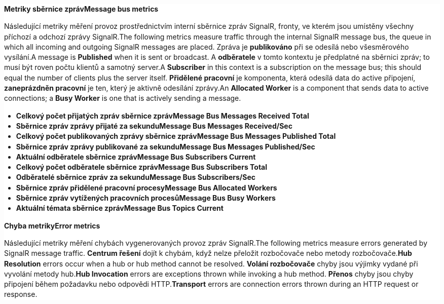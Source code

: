 <span data-ttu-id="f8be4-189">**Metriky sběrnice zpráv**</span><span class="sxs-lookup"><span data-stu-id="f8be4-189">**Message bus metrics**</span></span>

<span data-ttu-id="f8be4-190">Následující metriky měření provoz prostřednictvím interní sběrnice zpráv SignalR, fronty, ve kterém jsou umístěny všechny příchozí a odchozí zprávy SignalR.</span><span class="sxs-lookup"><span data-stu-id="f8be4-190">The following metrics measure traffic through the internal SignalR message bus, the queue in which all incoming and outgoing SignalR messages are placed.</span></span> <span data-ttu-id="f8be4-191">Zpráva je **publikováno** při se odesílá nebo všesměrového vysílání.</span><span class="sxs-lookup"><span data-stu-id="f8be4-191">A message is **Published** when it is sent or broadcast.</span></span> <span data-ttu-id="f8be4-192">A **odběratele** v tomto kontextu je předplatné na sběrnici zpráv; to musí být roven počtu klientů a samotný server.</span><span class="sxs-lookup"><span data-stu-id="f8be4-192">A **Subscriber** in this context is a subscription on the message bus; this should equal the number of clients plus the server itself.</span></span> <span data-ttu-id="f8be4-193">**Přidělené pracovní** je komponenta, která odesílá data do active připojení, **zaneprázdněn pracovní** je ten, který je aktivně odesílání zprávy.</span><span class="sxs-lookup"><span data-stu-id="f8be4-193">An **Allocated Worker** is a component that sends data to active connections; a **Busy Worker** is one that is actively sending a message.</span></span>

- <span data-ttu-id="f8be4-194">**Celkový počet přijatých zpráv sběrnice zpráv**</span><span class="sxs-lookup"><span data-stu-id="f8be4-194">**Message Bus Messages Received Total**</span></span>
- <span data-ttu-id="f8be4-195">**Sběrnice zpráv zprávy přijaté za sekundu**</span><span class="sxs-lookup"><span data-stu-id="f8be4-195">**Message Bus Messages Received/Sec**</span></span>
- <span data-ttu-id="f8be4-196">**Celkový počet publikovaných zprávy sběrnice zpráv**</span><span class="sxs-lookup"><span data-stu-id="f8be4-196">**Message Bus Messages Published Total**</span></span>
- <span data-ttu-id="f8be4-197">**Sběrnice zpráv zprávy publikované za sekundu**</span><span class="sxs-lookup"><span data-stu-id="f8be4-197">**Message Bus Messages Published/Sec**</span></span>
- <span data-ttu-id="f8be4-198">**Aktuální odběratele sběrnice zpráv**</span><span class="sxs-lookup"><span data-stu-id="f8be4-198">**Message Bus Subscribers Current**</span></span>
- <span data-ttu-id="f8be4-199">**Celkový počet odběratele sběrnice zpráv**</span><span class="sxs-lookup"><span data-stu-id="f8be4-199">**Message Bus Subscribers Total**</span></span>
- <span data-ttu-id="f8be4-200">**Odběratelé sběrnice zpráv za sekundu**</span><span class="sxs-lookup"><span data-stu-id="f8be4-200">**Message Bus Subscribers/Sec**</span></span>
- <span data-ttu-id="f8be4-201">**Sběrnice zpráv přidělené pracovní procesy**</span><span class="sxs-lookup"><span data-stu-id="f8be4-201">**Message Bus Allocated Workers**</span></span>
- <span data-ttu-id="f8be4-202">**Sběrnice zpráv vytížených pracovních procesů**</span><span class="sxs-lookup"><span data-stu-id="f8be4-202">**Message Bus Busy Workers**</span></span>
- <span data-ttu-id="f8be4-203">**Aktuální témata sběrnice zpráv**</span><span class="sxs-lookup"><span data-stu-id="f8be4-203">**Message Bus Topics Current**</span></span>

<span data-ttu-id="f8be4-204">**Chyba metriky**</span><span class="sxs-lookup"><span data-stu-id="f8be4-204">**Error metrics**</span></span>

<span data-ttu-id="f8be4-205">Následující metriky měření chybách vygenerovaných provoz zpráv SignalR.</span><span class="sxs-lookup"><span data-stu-id="f8be4-205">The following metrics measure errors generated by SignalR message traffic.</span></span> <span data-ttu-id="f8be4-206">**Centrum řešení** dojít k chybám, když nelze přeložit rozbočovače nebo metody rozbočovače.</span><span class="sxs-lookup"><span data-stu-id="f8be4-206">**Hub Resolution** errors occur when a hub or hub method cannot be resolved.</span></span> <span data-ttu-id="f8be4-207">**Volání rozbočovače** chyby jsou výjimky vydané při vyvolání metody hub.</span><span class="sxs-lookup"><span data-stu-id="f8be4-207">**Hub Invocation** errors are exceptions thrown while invoking a hub method.</span></span> <span data-ttu-id="f8be4-208">**Přenos** chyby jsou chyby připojení během požadavku nebo odpovědi HTTP.</span><span class="sxs-lookup"><span data-stu-id="f8be4-208">**Transport** errors are connection errors thrown during an HTTP request or response.</span></span>

